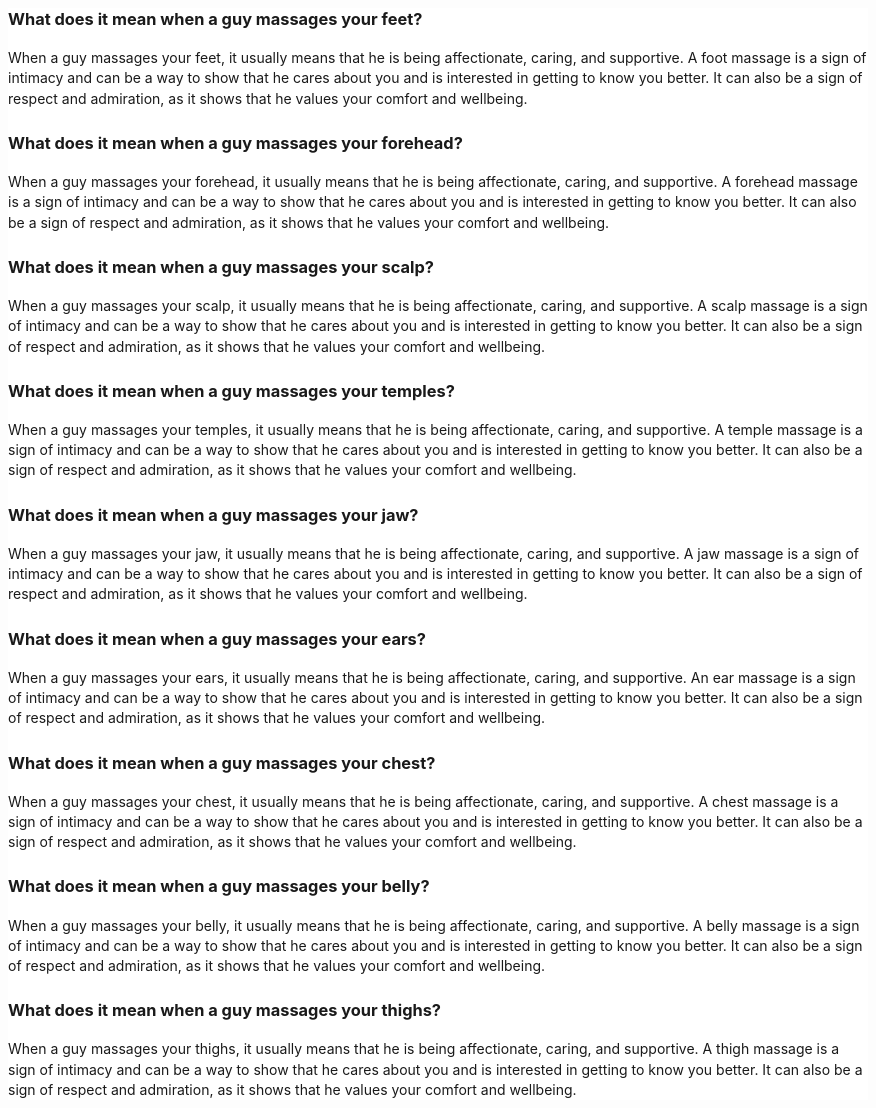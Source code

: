 <h3>What does it mean when a guy massages your feet?</h3>

<p>When a guy massages your feet, it usually means that he is being affectionate, caring, and supportive. A foot massage is a sign of intimacy and can be a way to show that he cares about you and is interested in getting to know you better. It can also be a sign of respect and admiration, as it shows that he values your comfort and wellbeing.</p>

<h3>What does it mean when a guy massages your forehead?</h3>

<p>When a guy massages your forehead, it usually means that he is being affectionate, caring, and supportive. A forehead massage is a sign of intimacy and can be a way to show that he cares about you and is interested in getting to know you better. It can also be a sign of respect and admiration, as it shows that he values your comfort and wellbeing.</p>

<h3>What does it mean when a guy massages your scalp?</h3>

<p>When a guy massages your scalp, it usually means that he is being affectionate, caring, and supportive. A scalp massage is a sign of intimacy and can be a way to show that he cares about you and is interested in getting to know you better. It can also be a sign of respect and admiration, as it shows that he values your comfort and wellbeing.</p>

<h3>What does it mean when a guy massages your temples?</h3>

<p>When a guy massages your temples, it usually means that he is being affectionate, caring, and supportive. A temple massage is a sign of intimacy and can be a way to show that he cares about you and is interested in getting to know you better. It can also be a sign of respect and admiration, as it shows that he values your comfort and wellbeing.</p>

<h3>What does it mean when a guy massages your jaw?</h3>

<p>When a guy massages your jaw, it usually means that he is being affectionate, caring, and supportive. A jaw massage is a sign of intimacy and can be a way to show that he cares about you and is interested in getting to know you better. It can also be a sign of respect and admiration, as it shows that he values your comfort and wellbeing.</p>

<h3>What does it mean when a guy massages your ears?</h3>

<p>When a guy massages your ears, it usually means that he is being affectionate, caring, and supportive. An ear massage is a sign of intimacy and can be a way to show that he cares about you and is interested in getting to know you better. It can also be a sign of respect and admiration, as it shows that he values your comfort and wellbeing.</p>

<h3>What does it mean when a guy massages your chest?</h3>

<p>When a guy massages your chest, it usually means that he is being affectionate, caring, and supportive. A chest massage is a sign of intimacy and can be a way to show that he cares about you and is interested in getting to know you better. It can also be a sign of respect and admiration, as it shows that he values your comfort and wellbeing.</p>

<h3>What does it mean when a guy massages your belly?</h3>

<p>When a guy massages your belly, it usually means that he is being affectionate, caring, and supportive. A belly massage is a sign of intimacy and can be a way to show that he cares about you and is interested in getting to know you better. It can also be a sign of respect and admiration, as it shows that he values your comfort and wellbeing.</p>

<h3>What does it mean when a guy massages your thighs?</h3>

<p>When a guy massages your thighs, it usually means that he is being affectionate, caring, and supportive. A thigh massage is a sign of intimacy and can be a way to show that he cares about you and is interested in getting to know you better. It can also be a sign of respect and admiration, as it shows that he values your comfort and wellbeing.</p>
